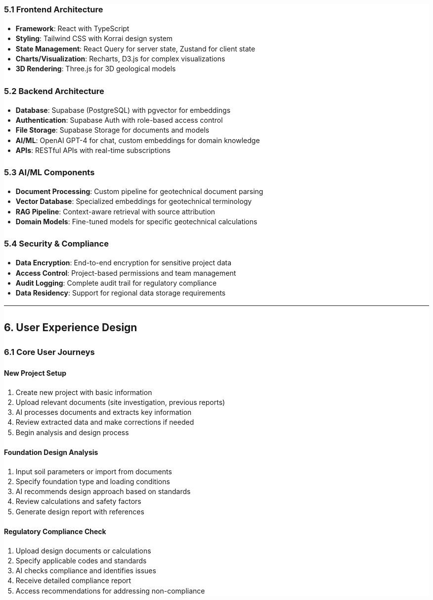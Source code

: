### **5.1 Frontend Architecture**
- **Framework**: React with TypeScript
- **Styling**: Tailwind CSS with Korrai design system
- **State Management**: React Query for server state, Zustand for client state
- **Charts/Visualization**: Recharts, D3.js for complex visualizations
- **3D Rendering**: Three.js for 3D geological models

### **5.2 Backend Architecture**
- **Database**: Supabase (PostgreSQL) with pgvector for embeddings
- **Authentication**: Supabase Auth with role-based access control
- **File Storage**: Supabase Storage for documents and models
- **AI/ML**: OpenAI GPT-4 for chat, custom embeddings for domain knowledge
- **APIs**: RESTful APIs with real-time subscriptions

### **5.3 AI/ML Components**
- **Document Processing**: Custom pipeline for geotechnical document parsing
- **Vector Database**: Specialized embeddings for geotechnical terminology
- **RAG Pipeline**: Context-aware retrieval with source attribution
- **Domain Models**: Fine-tuned models for specific geotechnical calculations

### **5.4 Security & Compliance**
- **Data Encryption**: End-to-end encryption for sensitive project data
- **Access Control**: Project-based permissions and team management
- **Audit Logging**: Complete audit trail for regulatory compliance
- **Data Residency**: Support for regional data storage requirements

---

## **6. User Experience Design**

### **6.1 Core User Journeys**

#### **New Project Setup**
1. Create new project with basic information
2. Upload relevant documents (site investigation, previous reports)
3. AI processes documents and extracts key information
4. Review extracted data and make corrections if needed
5. Begin analysis and design process

#### **Foundation Design Analysis**
1. Input soil parameters or import from documents
2. Specify foundation type and loading conditions
3. AI recommends design approach based on standards
4. Review calculations and safety factors
5. Generate design report with references

#### **Regulatory Compliance Check**
1. Upload design documents or calculations
2. Specify applicable codes and standards
3. AI checks compliance and identifies issues
4. Receive detailed compliance report
5. Access recommendations for addressing non-compliance
